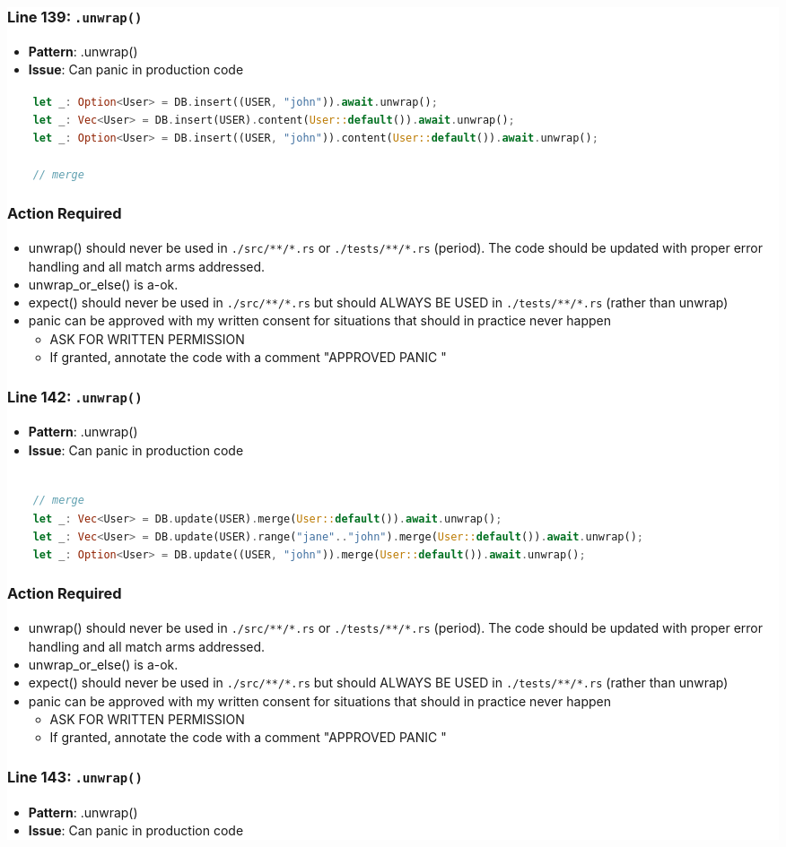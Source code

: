 
### Line 139: `.unwrap()`

- **Pattern**: .unwrap()
- **Issue**: Can panic in production code

```rust
	let _: Option<User> = DB.insert((USER, "john")).await.unwrap();
	let _: Vec<User> = DB.insert(USER).content(User::default()).await.unwrap();
	let _: Option<User> = DB.insert((USER, "john")).content(User::default()).await.unwrap();

	// merge
```

### Action Required

- unwrap() should never be used in `./src/**/*.rs` or `./tests/**/*.rs` (period). The code should be updated with proper error handling and all match arms addressed.
- unwrap_or_else() is a-ok. 
- expect() should never be used in `./src/**/*.rs` but should ALWAYS BE USED in `./tests/**/*.rs` (rather than unwrap)
- panic can be approved with my written consent for situations that should in practice never happen  
  - ASK FOR WRITTEN PERMISSION
  - If granted, annotate the code with a comment "APPROVED PANIC "


### Line 142: `.unwrap()`

- **Pattern**: .unwrap()
- **Issue**: Can panic in production code

```rust

	// merge
	let _: Vec<User> = DB.update(USER).merge(User::default()).await.unwrap();
	let _: Vec<User> = DB.update(USER).range("jane".."john").merge(User::default()).await.unwrap();
	let _: Option<User> = DB.update((USER, "john")).merge(User::default()).await.unwrap();
```

### Action Required

- unwrap() should never be used in `./src/**/*.rs` or `./tests/**/*.rs` (period). The code should be updated with proper error handling and all match arms addressed.
- unwrap_or_else() is a-ok. 
- expect() should never be used in `./src/**/*.rs` but should ALWAYS BE USED in `./tests/**/*.rs` (rather than unwrap)
- panic can be approved with my written consent for situations that should in practice never happen  
  - ASK FOR WRITTEN PERMISSION
  - If granted, annotate the code with a comment "APPROVED PANIC "


### Line 143: `.unwrap()`

- **Pattern**: .unwrap()
- **Issue**: Can panic in production code
